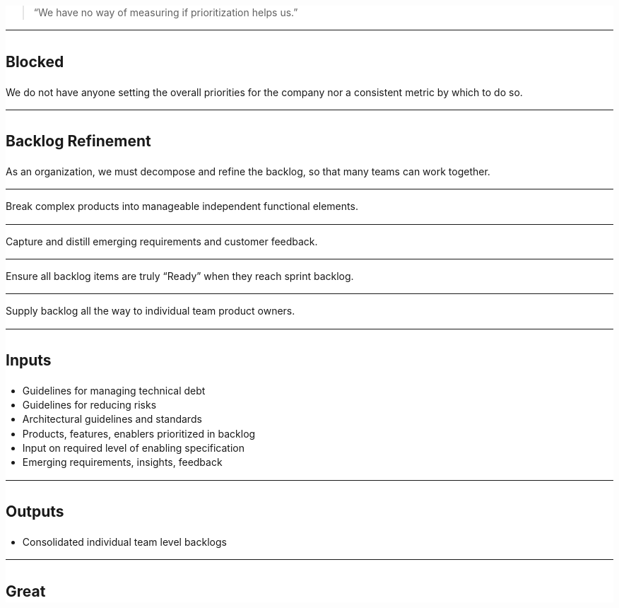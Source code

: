 > “We have no way of measuring if prioritization helps us.”

------

## Blocked


We do not have anyone setting the overall priorities for the company nor a consistent metric by which to do so.

---



## Backlog Refinement

As an organization, we must decompose and refine the backlog, so that many teams can work together.

------

Break complex products into manageable independent functional elements.

------

Capture and distill emerging requirements and customer feedback.

------

Ensure all backlog items are truly “Ready” when they reach sprint backlog.

------

Supply backlog all the way to individual team product owners.

------

## Inputs

* Guidelines for managing technical debt
* Guidelines for reducing risks
* Architectural guidelines and standards
* Products, features, enablers prioritized in backlog
* Input on required level of enabling specification
* Emerging requirements, insights, feedback

------

## Outputs

* Consolidated individual team level backlogs

------

## Great
